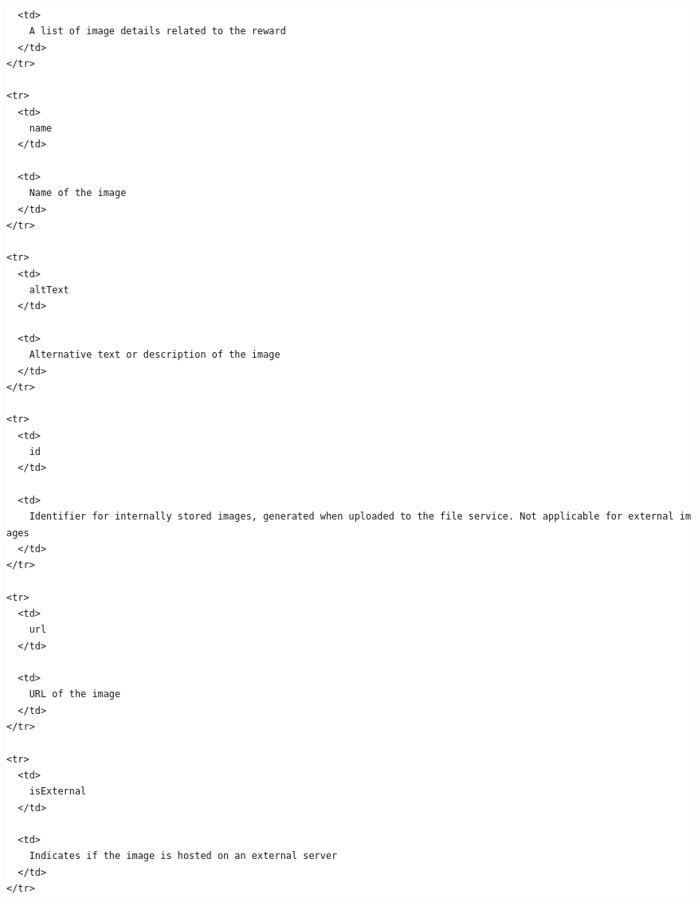       <td>
        A list of image details related to the reward
      </td>
    </tr>

    <tr>
      <td>
        name
      </td>

      <td>
        Name of the image
      </td>
    </tr>

    <tr>
      <td>
        altText
      </td>

      <td>
        Alternative text or description of the image
      </td>
    </tr>

    <tr>
      <td>
        id
      </td>

      <td>
        Identifier for internally stored images, generated when uploaded to the file service. Not applicable for external images
      </td>
    </tr>

    <tr>
      <td>
        url
      </td>

      <td>
        URL of the image
      </td>
    </tr>

    <tr>
      <td>
        isExternal
      </td>

      <td>
        Indicates if the image is hosted on an external server
      </td>
    </tr>

